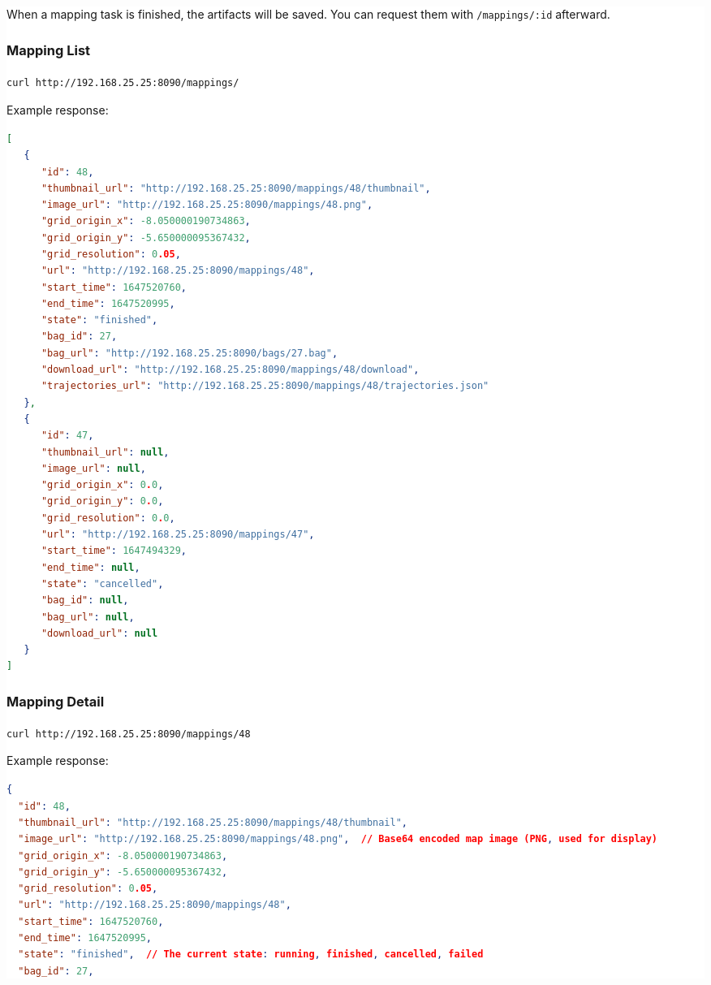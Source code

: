 When a mapping task is finished, the artifacts will be saved. You can request them with `/mappings/:id` afterward.

### Mapping List
```bash
curl http://192.168.25.25:8090/mappings/
```

Example response:
```json
[
   {
      "id": 48,
      "thumbnail_url": "http://192.168.25.25:8090/mappings/48/thumbnail",
      "image_url": "http://192.168.25.25:8090/mappings/48.png",
      "grid_origin_x": -8.050000190734863,
      "grid_origin_y": -5.650000095367432,
      "grid_resolution": 0.05,
      "url": "http://192.168.25.25:8090/mappings/48",
      "start_time": 1647520760,
      "end_time": 1647520995,
      "state": "finished",
      "bag_id": 27,
      "bag_url": "http://192.168.25.25:8090/bags/27.bag",
      "download_url": "http://192.168.25.25:8090/mappings/48/download",
      "trajectories_url": "http://192.168.25.25:8090/mappings/48/trajectories.json"
   },
   {
      "id": 47,
      "thumbnail_url": null,
      "image_url": null,
      "grid_origin_x": 0.0,
      "grid_origin_y": 0.0,
      "grid_resolution": 0.0,
      "url": "http://192.168.25.25:8090/mappings/47",
      "start_time": 1647494329,
      "end_time": null,
      "state": "cancelled",
      "bag_id": null,
      "bag_url": null,
      "download_url": null
   }
]
```

### Mapping Detail
```bash
curl http://192.168.25.25:8090/mappings/48
```

Example response:
```json
{
  "id": 48,
  "thumbnail_url": "http://192.168.25.25:8090/mappings/48/thumbnail",
  "image_url": "http://192.168.25.25:8090/mappings/48.png",  // Base64 encoded map image (PNG, used for display)
  "grid_origin_x": -8.050000190734863,
  "grid_origin_y": -5.650000095367432,
  "grid_resolution": 0.05,
  "url": "http://192.168.25.25:8090/mappings/48",
  "start_time": 1647520760,
  "end_time": 1647520995,
  "state": "finished",  // The current state: running, finished, cancelled, failed
  "bag_id": 27,
```